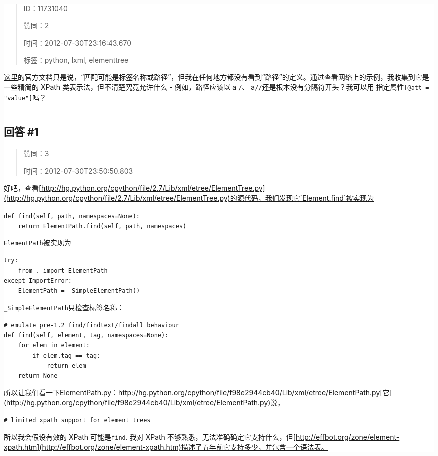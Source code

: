 > ID：11731040
> 
> 赞同：2
> 
> 时间：2012-07-30T23:16:43.670
> 
> 标签：python, lxml, elementtree

[这里](http://docs.python.org/library/xml.etree.elementtree.html#xml.etree.ElementTree.Element.find)的官方文档只是说，“匹配可能是标签名称或路径”，但我在任何地方都没有看到“路径”的定义。通过查看网络上的示例，我收集到它是一些精简的 XPath 类表示法，但不清楚究竟允许什么 - 例如，路径应该以 a `/`、 a`//`还是根本没有分隔符开头？我可以用 指定属性`[@att = "value"]`吗？

* * *

## 回答 #1

> 赞同：3
> 
> 时间：2012-07-30T23:50:50.803

好吧，查看[http://hg.python.org/cpython/file/2.7/Lib/xml/etree/ElementTree.py](http://hg.python.org/cpython/file/2.7/Lib/xml/etree/ElementTree.py)的源代码，我们发现它`Element.find`被实现为

```
def find(self, path, namespaces=None):
    return ElementPath.find(self, path, namespaces) 
```

`ElementPath`被实现为

```
try:
    from . import ElementPath
except ImportError:
    ElementPath = _SimpleElementPath() 
```

`_SimpleElementPath`只检查标签名称：

```
# emulate pre-1.2 find/findtext/findall behaviour
def find(self, element, tag, namespaces=None):
    for elem in element:
        if elem.tag == tag:
            return elem
    return None 
```

所以让我们看一下ElementPath.py：http://hg.python.org/cpython/file/f98e2944cb40/Lib/xml/etree/ElementPath.py[它](http://hg.python.org/cpython/file/f98e2944cb40/Lib/xml/etree/ElementPath.py)说，

```
# limited xpath support for element trees 
```

所以我会假设有效的 XPath 可能是`find`. 我对 XPath 不够熟悉，无法准确确定它支持什么，但[http://effbot.org/zone/element-xpath.htm](http://effbot.org/zone/element-xpath.htm)描述了五年前它支持多少，并包含一个语法表。
